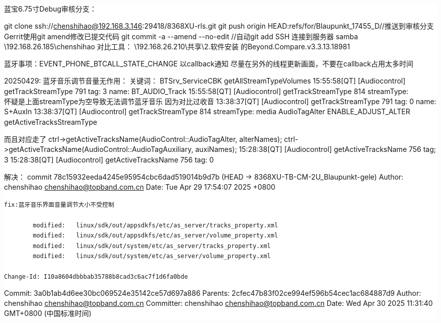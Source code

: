 蓝宝6.75寸Debug审核分支：

git clone ssh://chenshihao@192.168.3.146:29418/8368XU-rls.git 
git push origin HEAD:refs/for/Blaupunkt_17455_D//推送到审核分支
Gerrit使用git amend修改已提交代码
git commit -a --amend --no-edit  //自动git add
SSH 连接到服务器 samba 
\\192.168.26.185\chenshihao
对比工具：
\\192.168.26.210\共享\2.软件安装 的Beyond.Compare.v3.3.13.18981


蓝牙事项：EVENT_PHONE_BTCALL_STATE_CHANGE 以callback通知 尽量在另外的线程更新画面，不要在callback占用太多时间

20250429:
蓝牙音乐调节音量无作用：
关键词：
BTSrv_ServiceCBK
getAllStreamTypeVolumes
15:55:58[QT] [Audiocontrol] getTrackStreamType 791  tag:  3  name:  BT_AUDIO_Track
15:55:58[QT] [Audiocontrol] getTrackStreamType 814  streamType:  
怀疑是上面streamType为空导致无法调节蓝牙音乐
因为对比过收音
13:38:37[QT] [Audiocontrol] getTrackStreamType 791  tag:  0  name:  S+AuxIn
13:38:37[QT] [Audiocontrol] getTrackStreamType 814  streamType:  media
AudioTagAlter
ENABLE_ADJUST_ALTER
getActiveTracksStreamType

而且对应走了
 ctrl->getActiveTracksName(AudioControl::AudioTagAlter, alterNames);
 ctrl->getActiveTracksName(AudioControl::AudioTagAuxiliary, auxiNames);
15:28:38[QT] [Audiocontrol] getActiveTracksName 756  tag;  3
15:28:38[QT] [Audiocontrol] getActiveTracksName 756  tag:  0

解决：
commit 78c15932eeda4245e95954cbc6dad519014b9d7b (HEAD -> 8368XU-TB-CM-2U_Blaupunkt-gele)
Author: chenshihao <chenshihao@topband.com.cn>
Date:   Tue Apr 29 17:54:07 2025 +0800

    fix:蓝牙音乐界面音量调节大小不受控制
    
            modified:   linux/sdk/out/appsdkfs/etc/as_server/tracks_property.xml
            modified:   linux/sdk/out/appsdkfs/etc/as_server/volume_property.xml
            modified:   linux/sdk/out/system/etc/as_server/tracks_property.xml
            modified:   linux/sdk/out/system/etc/as_server/volume_property.xml
    
    Change-Id: I10a8604dbbbab35788b8cad3c6ac7f1d6fa0bde


Commit: 3a0b1ab4d6ee30bc069524e35142ce57d697a886
Parents: 2cfec47b83f02ce994ef596b54cec1ac684887d9
Author: chenshihao <chenshihao@topband.com.cn>
Committer: chenshihao <chenshihao@topband.com.cn>
Date: Wed Apr 30 2025 11:31:40 GMT+0800 (中国标准时间)
 
